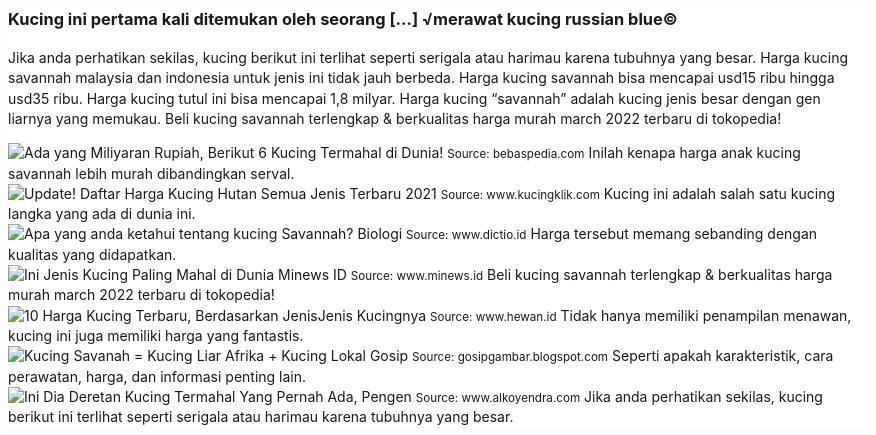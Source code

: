 ### Kucing ini pertama kali ditemukan oleh seorang […] √merawat kucing russian blue©
Jika anda perhatikan sekilas, kucing berikut ini terlihat seperti serigala atau harimau karena tubuhnya yang besar. Harga kucing savannah malaysia dan indonesia untuk jenis ini tidak jauh berbeda. Harga kucing savannah bisa mencapai usd15 ribu hingga usd35 ribu. Harga kucing tutul ini bisa mencapai 1,8 milyar. Harga kucing “savannah” adalah kucing jenis besar dengan gen liarnya yang memukau. Beli kucing savannah terlengkap &amp; berkualitas harga murah march 2022 terbaru di tokopedia!
</article>

<section>

<aside>
<img class="v-image ads-img" alt="Ada yang Miliyaran Rupiah, Berikut 6 Kucing Termahal di Dunia!" src="https://bebaspedia.com/wp-content/uploads/2020/01/savanah.jpg" width="100%" onerror="this.onerror=null;this.src='data:image/gif;base64,R0lGODlhAQABAAAAACH5BAEKAAEALAAAAAABAAEAAAICTAEAOw==';" />
<small>Source: bebaspedia.com</small>
Inilah kenapa harga anak kucing savannah lebih murah dibandingkan serval.
</aside>

<aside>
<img class="v-image ads-img" alt="Update! Daftar Harga Kucing Hutan Semua Jenis Terbaru 2021" src="https://www.kucingklik.com/wp-content/uploads/2020/10/harga-kucing-savannahl-terbaru.jpg" width="100%" onerror="this.onerror=null;this.src='data:image/gif;base64,R0lGODlhAQABAAAAACH5BAEKAAEALAAAAAABAAEAAAICTAEAOw==';" />
<small>Source: www.kucingklik.com</small>
Kucing ini adalah salah satu kucing langka yang ada di dunia ini.
</aside>

<aside>
<img class="v-image ads-img" alt="Apa yang anda ketahui tentang kucing Savannah? Biologi" src="https://www.dictio.id/uploads/db3342/original/3X/5/0/50f49d9d1d610c6a93bd4e1e2ff0ccf141f3b822.jpeg" width="100%" onerror="this.onerror=null;this.src='data:image/gif;base64,R0lGODlhAQABAAAAACH5BAEKAAEALAAAAAABAAEAAAICTAEAOw==';" />
<small>Source: www.dictio.id</small>
Harga tersebut memang sebanding dengan kualitas yang didapatkan.
</aside>

<aside>
<img class="v-image ads-img" alt="Ini Jenis Kucing Paling Mahal di Dunia Minews ID" src="https://www.minews.id/wp-content/uploads/2021/01/kronosthesavannah_1611333678761700.jpg" width="100%" onerror="this.onerror=null;this.src='data:image/gif;base64,R0lGODlhAQABAAAAACH5BAEKAAEALAAAAAABAAEAAAICTAEAOw==';" />
<small>Source: www.minews.id</small>
Beli kucing savannah terlengkap &amp; berkualitas harga murah march 2022 terbaru di tokopedia!
</aside>

<aside>
<img class="v-image ads-img" alt="10 Harga Kucing Terbaru, Berdasarkan JenisJenis Kucingnya" src="https://hewan.id/wp-content/uploads/2017/11/Harga-Kucing-Savannah-768x513.jpg" width="100%" onerror="this.onerror=null;this.src='data:image/gif;base64,R0lGODlhAQABAAAAACH5BAEKAAEALAAAAAABAAEAAAICTAEAOw==';" />
<small>Source: www.hewan.id</small>
Tidak hanya memiliki penampilan menawan, kucing ini juga memiliki harga yang fantastis.
</aside>

<aside>
<img class="v-image ads-img" alt="Kucing Savanah = Kucing Liar Afrika + Kucing Lokal Gosip" src="http://1.bp.blogspot.com/-8I-NFKtbLvg/TvAxTcJvf7I/AAAAAAAADwM/zi_5GmNMWmo/w1200-h630-p-k-no-nu/Kucing+Savanah+%253D+Kucing+Liar+Afrika+%252B+Kocing+Lokal+-+gosipgambar%255Bdot%255Dblogspot%255Bdot%255Dcom+01.jpg" width="100%" onerror="this.onerror=null;this.src='data:image/gif;base64,R0lGODlhAQABAAAAACH5BAEKAAEALAAAAAABAAEAAAICTAEAOw==';" />
<small>Source: gosipgambar.blogspot.com</small>
Seperti apakah karakteristik, cara perawatan, harga, dan informasi penting lain.
</aside>

<aside>
<img class="v-image ads-img" alt="Ini Dia Deretan Kucing Termahal Yang Pernah Ada, Pengen" src="https://1.bp.blogspot.com/-pewDiEW5JAQ/XgDD41v3cBI/AAAAAAAACpY/50MjbSNJoLQcbFDVa4nIhxIdxHkcSodFACEwYBhgL/s1600/Gambar-Kucing-Bengal.png" width="100%" onerror="this.onerror=null;this.src='data:image/gif;base64,R0lGODlhAQABAAAAACH5BAEKAAEALAAAAAABAAEAAAICTAEAOw==';" />
<small>Source: www.alkoyendra.com</small>
Jika anda perhatikan sekilas, kucing berikut ini terlihat seperti serigala atau harimau karena tubuhnya yang besar.
</aside>
